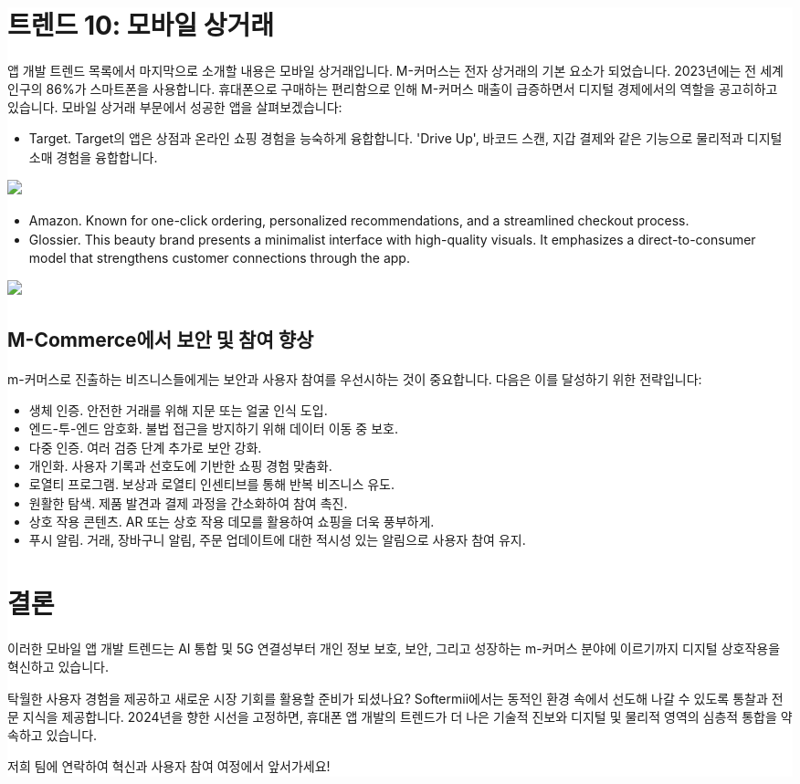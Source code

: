 # 트렌드 10: 모바일 상거래

앱 개발 트렌드 목록에서 마지막으로 소개할 내용은 모바일 상거래입니다. M-커머스는 전자 상거래의 기본 요소가 되었습니다. 2023년에는 전 세계 인구의 86%가 스마트폰을 사용합니다. 휴대폰으로 구매하는 편리함으로 인해 M-커머스 매출이 급증하면서 디지털 경제에서의 역할을 공고히하고 있습니다. 모바일 상거래 부문에서 성공한 앱을 살펴보겠습니다:

- Target. Target의 앱은 상점과 온라인 쇼핑 경험을 능숙하게 융합합니다. 'Drive Up', 바코드 스캔, 지갑 결제와 같은 기능으로 물리적과 디지털 소매 경험을 융합합니다.

<div class="content-ad"></div>

<img src="/assets/img/2024-05-18-2024TheNextWaveinMobileAppDevelopmentTrends_14.png" />

- Amazon. Known for one-click ordering, personalized recommendations, and a streamlined checkout process.
- Glossier. This beauty brand presents a minimalist interface with high-quality visuals. It emphasizes a direct-to-consumer model that strengthens customer connections through the app.

<img src="/assets/img/2024-05-18-2024TheNextWaveinMobileAppDevelopmentTrends_15.png" />

## M-Commerce에서 보안 및 참여 향상

<div class="content-ad"></div>

m-커머스로 진출하는 비즈니스들에게는 보안과 사용자 참여를 우선시하는 것이 중요합니다. 다음은 이를 달성하기 위한 전략입니다:

- 생체 인증. 안전한 거래를 위해 지문 또는 얼굴 인식 도입.
- 엔드-투-엔드 암호화. 불법 접근을 방지하기 위해 데이터 이동 중 보호.
- 다중 인증. 여러 검증 단계 추가로 보안 강화.
- 개인화. 사용자 기록과 선호도에 기반한 쇼핑 경험 맞춤화.
- 로열티 프로그램. 보상과 로열티 인센티브를 통해 반복 비즈니스 유도.
- 원활한 탐색. 제품 발견과 결제 과정을 간소화하여 참여 촉진.
- 상호 작용 콘텐츠. AR 또는 상호 작용 데모를 활용하여 쇼핑을 더욱 풍부하게.
- 푸시 알림. 거래, 장바구니 알림, 주문 업데이트에 대한 적시성 있는 알림으로 사용자 참여 유지.

# 결론

이러한 모바일 앱 개발 트렌드는 AI 통합 및 5G 연결성부터 개인 정보 보호, 보안, 그리고 성장하는 m-커머스 분야에 이르기까지 디지털 상호작용을 혁신하고 있습니다.

<div class="content-ad"></div>

탁월한 사용자 경험을 제공하고 새로운 시장 기회를 활용할 준비가 되셨나요? Softermii에서는 동적인 환경 속에서 선도해 나갈 수 있도록 통찰과 전문 지식을 제공합니다. 2024년을 향한 시선을 고정하면, 휴대폰 앱 개발의 트렌드가 더 나은 기술적 진보와 디지털 및 물리적 영역의 심층적 통합을 약속하고 있습니다.

저희 팀에 연락하여 혁신과 사용자 참여 여정에서 앞서가세요!
